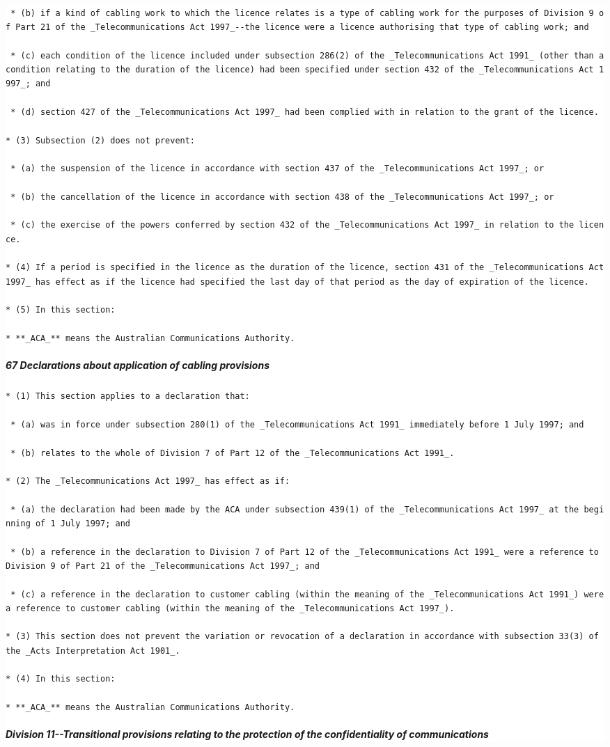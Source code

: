      * (b) if a kind of cabling work to which the licence relates is a type of cabling work for the purposes of Division 9 of Part 21 of the _Telecommunications Act 1997_--the licence were a licence authorising that type of cabling work; and

     * (c) each condition of the licence included under subsection 286(2) of the _Telecommunications Act 1991_ (other than a condition relating to the duration of the licence) had been specified under section 432 of the _Telecommunications Act 1997_; and

     * (d) section 427 of the _Telecommunications Act 1997_ had been complied with in relation to the grant of the licence.

    * (3) Subsection (2) does not prevent:

     * (a) the suspension of the licence in accordance with section 437 of the _Telecommunications Act 1997_; or

     * (b) the cancellation of the licence in accordance with section 438 of the _Telecommunications Act 1997_; or

     * (c) the exercise of the powers conferred by section 432 of the _Telecommunications Act 1997_ in relation to the licence.

    * (4) If a period is specified in the licence as the duration of the licence, section 431 of the _Telecommunications Act 1997_ has effect as if the licence had specified the last day of that period as the day of expiration of the licence.

    * (5) In this section:

    * **_ACA_** means the Australian Communications Authority.

##### 67  Declarations about application of cabling provisions

    * (1) This section applies to a declaration that:

     * (a) was in force under subsection 280(1) of the _Telecommunications Act 1991_ immediately before 1 July 1997; and

     * (b) relates to the whole of Division 7 of Part 12 of the _Telecommunications Act 1991_.

    * (2) The _Telecommunications Act 1997_ has effect as if:

     * (a) the declaration had been made by the ACA under subsection 439(1) of the _Telecommunications Act 1997_ at the beginning of 1 July 1997; and

     * (b) a reference in the declaration to Division 7 of Part 12 of the _Telecommunications Act 1991_ were a reference to Division 9 of Part 21 of the _Telecommunications Act 1997_; and

     * (c) a reference in the declaration to customer cabling (within the meaning of the _Telecommunications Act 1991_) were a reference to customer cabling (within the meaning of the _Telecommunications Act 1997_).

    * (3) This section does not prevent the variation or revocation of a declaration in accordance with subsection 33(3) of the _Acts Interpretation Act 1901_.

    * (4) In this section:

    * **_ACA_** means the Australian Communications Authority.

##### Division 11--Transitional provisions relating to the protection of the confidentiality of communications
